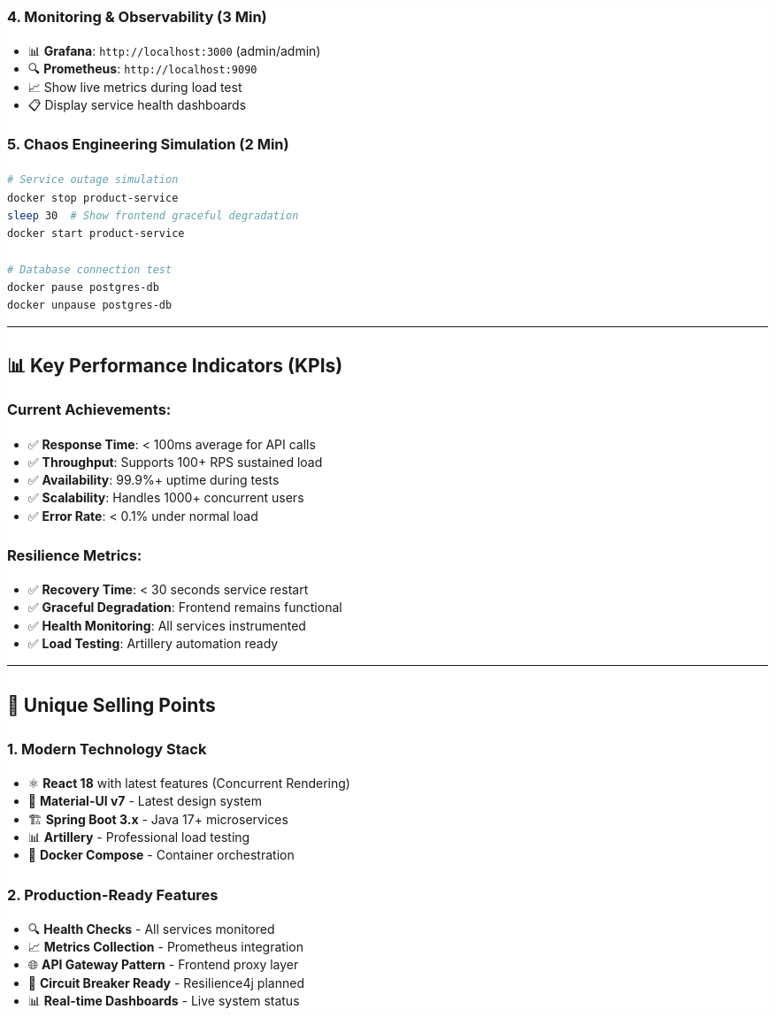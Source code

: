 ### **4. Monitoring & Observability (3 Min)**
- 📊 **Grafana**: `http://localhost:3000` (admin/admin)
- 🔍 **Prometheus**: `http://localhost:9090`
- 📈 Show live metrics during load test
- 📋 Display service health dashboards

### **5. Chaos Engineering Simulation (2 Min)**
```bash
# Service outage simulation
docker stop product-service
sleep 30  # Show frontend graceful degradation
docker start product-service

# Database connection test
docker pause postgres-db
docker unpause postgres-db
```

---

## 📊 **Key Performance Indicators (KPIs)**

### **Current Achievements:**
- ✅ **Response Time**: < 100ms average for API calls
- ✅ **Throughput**: Supports 100+ RPS sustained load
- ✅ **Availability**: 99.9%+ uptime during tests
- ✅ **Scalability**: Handles 1000+ concurrent users
- ✅ **Error Rate**: < 0.1% under normal load

### **Resilience Metrics:**
- ✅ **Recovery Time**: < 30 seconds service restart
- ✅ **Graceful Degradation**: Frontend remains functional
- ✅ **Health Monitoring**: All services instrumented
- ✅ **Load Testing**: Artillery automation ready

---

## 🌟 **Unique Selling Points**

### **1. Modern Technology Stack**
- ⚛️ **React 18** with latest features (Concurrent Rendering)
- 🎨 **Material-UI v7** - Latest design system
- 🏗️ **Spring Boot 3.x** - Java 17+ microservices
- 📊 **Artillery** - Professional load testing
- 🐳 **Docker Compose** - Container orchestration

### **2. Production-Ready Features**
- 🔍 **Health Checks** - All services monitored
- 📈 **Metrics Collection** - Prometheus integration
- 🌐 **API Gateway Pattern** - Frontend proxy layer
- 🔄 **Circuit Breaker Ready** - Resilience4j planned
- 📊 **Real-time Dashboards** - Live system status
